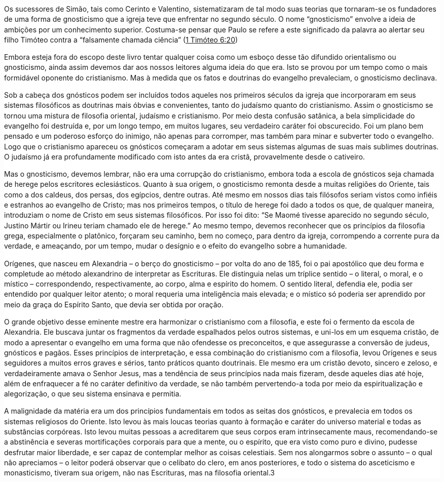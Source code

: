 Os sucessores de Simão, tais como Cerinto e Valentino, sistematizaram de tal modo suas teorias que tornaram-se os fundadores de uma forma de gnosticismo que a igreja teve que enfrentar no segundo século. O nome “gnosticismo” envolve a ideia de ambições por um conhecimento superior. Costuma-se pensar que Paulo se refere a este significado da palavra ao alertar seu filho Timóteo contra a “falsamente chamada ciência” ([1 Timóteo 6:20](http://bibliaonline.com.br/acf/1tm/6/20))

Embora esteja fora do escopo deste livro tentar qualquer coisa como um esboço desse tão difundido orientalismo ou gnosticismo, ainda assim devemos dar aos nossos leitores alguma ideia do que era. Isto se provou por um tempo como o mais formidável oponente do cristianismo. Mas à medida que os fatos e doutrinas do evangelho prevaleciam, o gnosticismo declinava.

Sob a cabeça dos gnósticos podem ser incluídos todos aqueles nos primeiros séculos da igreja que incorporaram em seus sistemas filosóficos as doutrinas mais óbvias e convenientes, tanto do judaísmo quanto do cristianismo. Assim o gnosticismo se tornou uma mistura de filosofia oriental, judaísmo e cristianismo. Por meio desta confusão satânica, a bela simplicidade do evangelho foi destruída e, por um longo tempo, em muitos lugares, seu verdadeiro caráter foi obscurecido. Foi um plano bem pensado e um poderoso esforço do inimigo, não apenas para corromper, mas também para minar e subverter todo o evangelho. Logo que o cristianismo apareceu os gnósticos começaram a adotar em seus sistemas algumas de suas mais sublimes doutrinas. O judaísmo já era profundamente modificado com isto antes da era cristã, provavelmente desde o cativeiro.

Mas o gnosticismo, devemos lembrar, não era uma corrupção do cristianismo, embora toda a escola de gnósticos seja chamada de herege pelos escritores eclesiásticos. Quanto à sua origem, o gnosticismo remonta desde a muitas religiões do Oriente, tais como a dos caldeus, dos persas, dos egípcios, dentre outras. Até mesmo em nossos dias tais filósofos seriam vistos como infiéis e estranhos ao evangelho de Cristo; mas nos primeiros tempos, o título de herege foi dado a todos os que, de qualquer maneira, introduziam o nome de Cristo em seus sistemas filosóficos. Por isso foi dito: “Se Maomé tivesse aparecido no segundo século, Justino Mártir ou Irineu teriam chamado ele de herege.” Ao mesmo tempo, devemos reconhecer que os princípios da filosofia grega, especialmente o platônico, forçaram seu caminho, bem no começo, para dentro da igreja, corrompendo a corrente pura da verdade, e ameaçando, por um tempo, mudar o desígnio e o efeito do evangelho sobre a humanidade.

Orígenes, que nasceu em Alexandria – o berço do gnosticismo – por volta do ano de 185, foi o pai apostólico que deu forma e completude ao método alexandrino de interpretar as Escrituras. Ele distinguia nelas um tríplice sentido – o literal, o moral, e o místico – correspondendo, respectivamente, ao corpo, alma e espírito do homem. O sentido literal, defendia ele, podia ser entendido por qualquer leitor atento; o moral requeria uma inteligência mais elevada; e o místico só poderia ser aprendido por meio da graça do Espírito Santo, que devia ser obtida por oração.

O grande objetivo desse eminente mestre era harmonizar o cristianismo com a filosofia, e este foi o fermento da escola de Alexandria. Ele buscava juntar os fragmentos da verdade espalhados pelos outros sistemas, e uni-los em um esquema cristão, de modo a apresentar o evangelho em uma forma que não ofendesse os preconceitos, e que assegurasse a conversão de judeus, gnósticos e pagãos. Esses princípios de interpretação, e essa combinação do cristianismo com a filosofia, levou Orígenes e seus seguidores a muitos erros graves e sérios, tanto práticos quanto doutrinais. Ele mesmo era um cristão devoto, sincero e zeloso, e verdadeiramente amava o Senhor Jesus, mas a tendência de seus princípios nada mais fizeram, desde aqueles dias até hoje, além de enfraquecer a fé no caráter definitivo da verdade, se não também pervertendo-a toda por meio da espiritualização e alegorização, o que seu sistema ensinava e permitia.

A malignidade da matéria era um dos princípios fundamentais em todos as seitas dos gnósticos, e prevalecia em todos os sistemas religiosos do Oriente. Isto levou às mais loucas teorias quanto à formação e caráter do universo material e todas as substâncias corpóreas. Isto levou muitas pessoas a acreditarem que seus corpos eram intrinsecamente maus, recomendando-se a abstinência e severas mortificações corporais para que a mente, ou o espírito, que era visto como puro e divino, pudesse desfrutar maior liberdade, e ser capaz de contemplar melhor as coisas celestiais. Sem nos alongarmos sobre o assunto – o qual não apreciamos – o leitor poderá observar que o celibato do clero, em anos posteriores, e todo o sistema do asceticismo e monasticismo, tiveram sua origem, não nas Escrituras, mas na filosofia oriental.3
